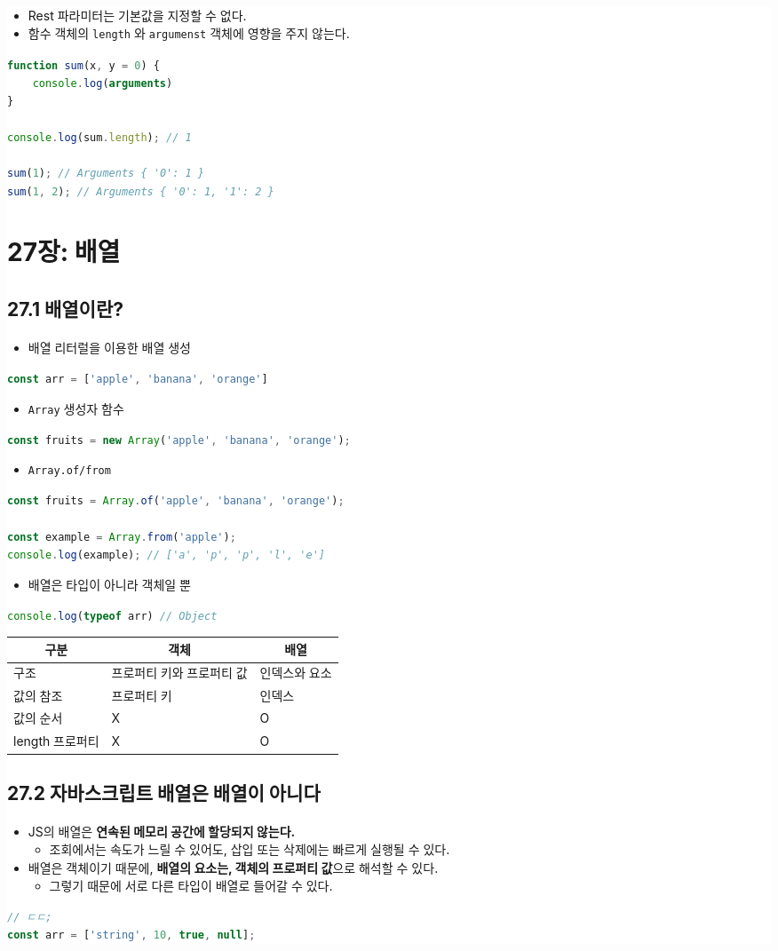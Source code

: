
- Rest 파라미터는 기본값을 지정할 수 없다. 
- 함수 객체의 `length` 와 `argumenst` 객체에 영향을 주지 않는다. 
``` javascript 
function sum(x, y = 0) {
	console.log(arguments)
}

console.log(sum.length); // 1

sum(1); // Arguments { '0': 1 }
sum(1, 2); // Arguments { '0': 1, '1': 2 }
```
# 27장: 배열
## 27.1 배열이란?
- 배열 리터럴을 이용한 배열 생성
``` javascript
const arr = ['apple', 'banana', 'orange']
```

- `Array` 생성자 함수 
``` javascript
const fruits = new Array('apple', 'banana', 'orange');
```

- `Array.of/from`
``` javascript
const fruits = Array.of('apple', 'banana', 'orange');

const example = Array.from('apple'); 
console.log(example); // ['a', 'p', 'p', 'l', 'e']
```

- 배열은 타입이 아니라 객체일 뿐
``` javascript
console.log(typeof arr) // Object
```

| 구분       | 객체  | 배열 |
|------------|-------|------|
| 구조       | 프로퍼티 키와 프로퍼티 값 | 인덱스와 요소 |
| 값의 참조  | 프로퍼티 키 | 인덱스 |
| 값의 순서  | X     | O    |
| length 프로퍼티 | X     | O    |

## 27.2 자바스크립트 배열은 배열이 아니다
- JS의 배열은 **연속된 메모리 공간에 할당되지 않는다.** 
	- 조회에서는 속도가 느릴 수 있어도, 삽입 또는 삭제에는 빠르게 실행될 수 있다.
- 배열은 객체이기 때문에, **배열의 요소는, 객체의 프로퍼티 값**으로 해석할 수 있다. 
	- 그렇기 때문에 서로 다른 타입이 배열로 들어갈 수 있다.
``` javascript
// ㄷㄷ;
const arr = ['string', 10, true, null];
```

